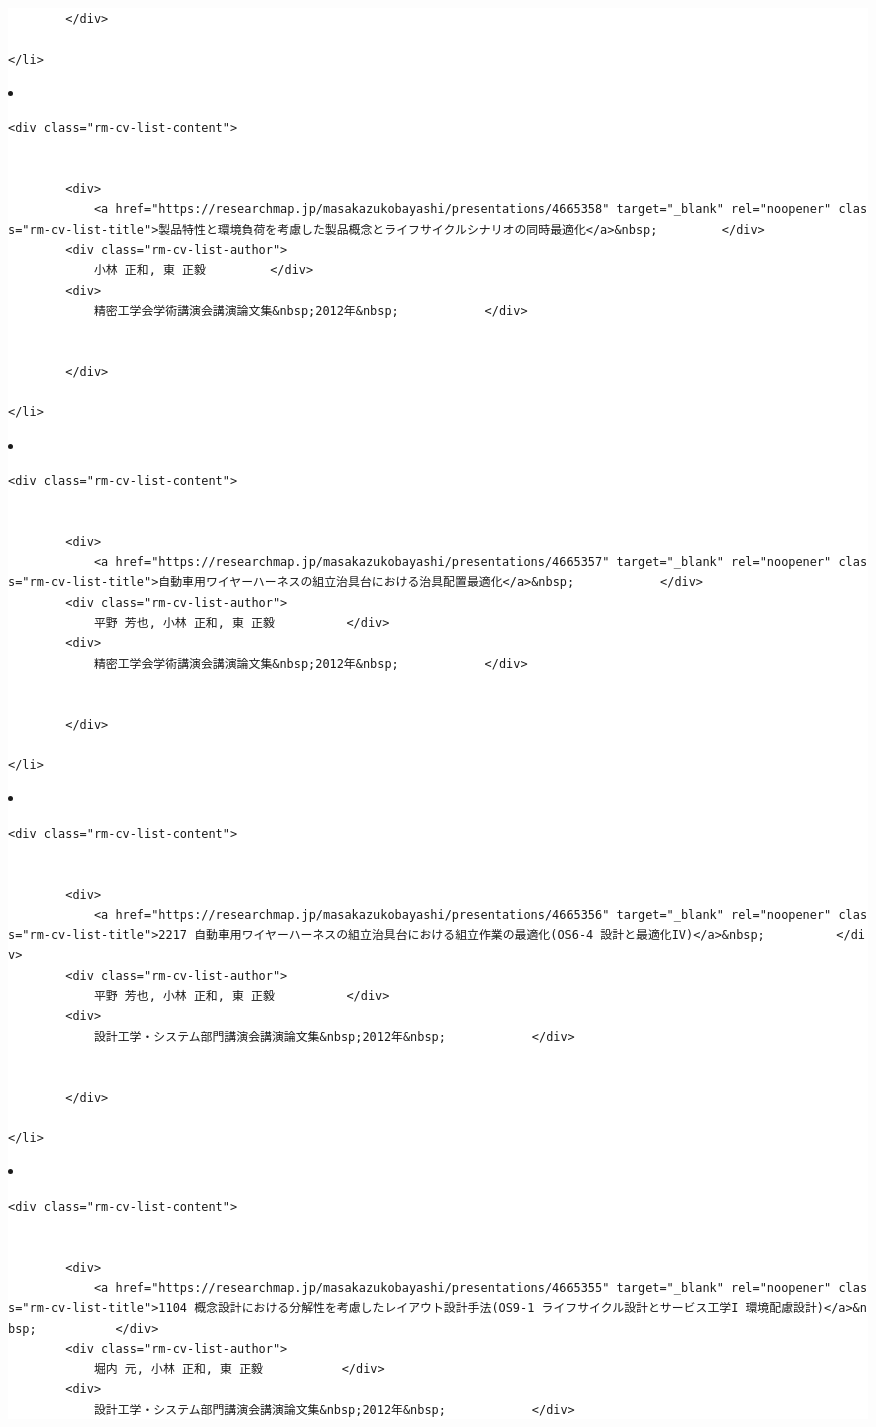 
			</div>

	</li>
<li class="list-group-item rm-cv-disclosed rm-cv-type-myself rm-cv-created">

	<div class="rm-cv-list-content">


			<div>
				<a href="https://researchmap.jp/masakazukobayashi/presentations/4665358" target="_blank" rel="noopener" class="rm-cv-list-title">製品特性と環境負荷を考慮した製品概念とライフサイクルシナリオの同時最適化</a>&nbsp;			</div>
			<div class="rm-cv-list-author">
				小林 正和, 東 正毅			</div>
			<div>
				精密工学会学術講演会講演論文集&nbsp;2012年&nbsp;			</div>


			</div>

	</li>
<li class="list-group-item rm-cv-disclosed rm-cv-type-myself rm-cv-created">

	<div class="rm-cv-list-content">


			<div>
				<a href="https://researchmap.jp/masakazukobayashi/presentations/4665357" target="_blank" rel="noopener" class="rm-cv-list-title">自動車用ワイヤーハーネスの組立治具台における治具配置最適化</a>&nbsp;			</div>
			<div class="rm-cv-list-author">
				平野 芳也, 小林 正和, 東 正毅			</div>
			<div>
				精密工学会学術講演会講演論文集&nbsp;2012年&nbsp;			</div>


			</div>

	</li>
<li class="list-group-item rm-cv-disclosed rm-cv-type-myself rm-cv-created">

	<div class="rm-cv-list-content">


			<div>
				<a href="https://researchmap.jp/masakazukobayashi/presentations/4665356" target="_blank" rel="noopener" class="rm-cv-list-title">2217 自動車用ワイヤーハーネスの組立治具台における組立作業の最適化(OS6-4 設計と最適化IV)</a>&nbsp;			</div>
			<div class="rm-cv-list-author">
				平野 芳也, 小林 正和, 東 正毅			</div>
			<div>
				設計工学・システム部門講演会講演論文集&nbsp;2012年&nbsp;			</div>


			</div>

	</li>
<li class="list-group-item rm-cv-disclosed rm-cv-type-myself rm-cv-created">

	<div class="rm-cv-list-content">


			<div>
				<a href="https://researchmap.jp/masakazukobayashi/presentations/4665355" target="_blank" rel="noopener" class="rm-cv-list-title">1104 概念設計における分解性を考慮したレイアウト設計手法(OS9-1 ライフサイクル設計とサービス工学I 環境配慮設計)</a>&nbsp;			</div>
			<div class="rm-cv-list-author">
				堀内 元, 小林 正和, 東 正毅			</div>
			<div>
				設計工学・システム部門講演会講演論文集&nbsp;2012年&nbsp;			</div>
